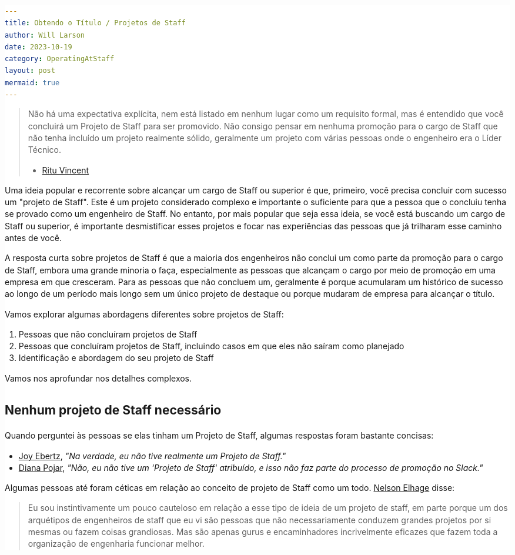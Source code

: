 ```yaml
---
title: Obtendo o Título / Projetos de Staff
author: Will Larson 
date: 2023-10-19
category: OperatingAtStaff
layout: post
mermaid: true
---
```


> Não há uma expectativa explícita, nem está listado em nenhum lugar como um requisito formal, mas é entendido que você concluirá um Projeto de Staff para ser promovido. Não consigo pensar em nenhuma promoção para o cargo de Staff que não tenha incluído um projeto realmente sólido, geralmente um projeto com várias pessoas onde o engenheiro era o Líder Técnico.
> - [Ritu Vincent](/stories/ritu-vincent)

Uma ideia popular e recorrente sobre alcançar um cargo de Staff ou superior é que, primeiro, você precisa concluir com sucesso um "projeto de Staff". Este é um projeto considerado complexo e importante o suficiente para que a pessoa que o concluiu tenha se provado como um engenheiro de Staff. No entanto, por mais popular que seja essa ideia, se você está buscando um cargo de Staff ou superior, é importante desmistificar esses projetos e focar nas experiências das pessoas que já trilharam esse caminho antes de você.

A resposta curta sobre projetos de Staff é que a maioria dos engenheiros não conclui um como parte da promoção para o cargo de Staff, embora uma grande minoria o faça, especialmente as pessoas que alcançam o cargo por meio de promoção em uma empresa em que cresceram. Para as pessoas que não concluem um, geralmente é porque acumularam um histórico de sucesso ao longo de um período mais longo sem um único projeto de destaque ou porque mudaram de empresa para alcançar o título.

Vamos explorar algumas abordagens diferentes sobre projetos de Staff:

1. Pessoas que não concluíram projetos de Staff
2. Pessoas que concluíram projetos de Staff, incluindo casos em que eles não saíram como planejado
3. Identificação e abordagem do seu projeto de Staff

Vamos nos aprofundar nos detalhes complexos.

## Nenhum projeto de Staff necessário

Quando perguntei às pessoas se elas tinham um Projeto de Staff, algumas respostas foram bastante concisas:

- [Joy Ebertz](https://staffeng.com/stories/joy-ebertz), <em>"Na verdade, eu não tive realmente um Projeto de Staff."</em>
- [Diana Pojar](https://staffeng.com/stories/diana-pojar), <em>"Não, eu não tive um 'Projeto de Staff' atribuído, e isso não faz parte do processo de promoção no Slack."</em>

Algumas pessoas até foram céticas em relação ao conceito de projeto de Staff como um todo. [Nelson Elhage](https://staffeng.com/stories/nelson-elhage) disse:

> Eu sou instintivamente um pouco cauteloso em relação a esse tipo de ideia de um projeto de staff, em parte porque um dos arquétipos de engenheiros de staff que eu vi são pessoas que não necessariamente conduzem grandes projetos por si mesmas ou fazem coisas grandiosas. Mas são apenas gurus e encaminhadores incrivelmente eficazes que fazem toda a organização de engenharia funcionar melhor.
